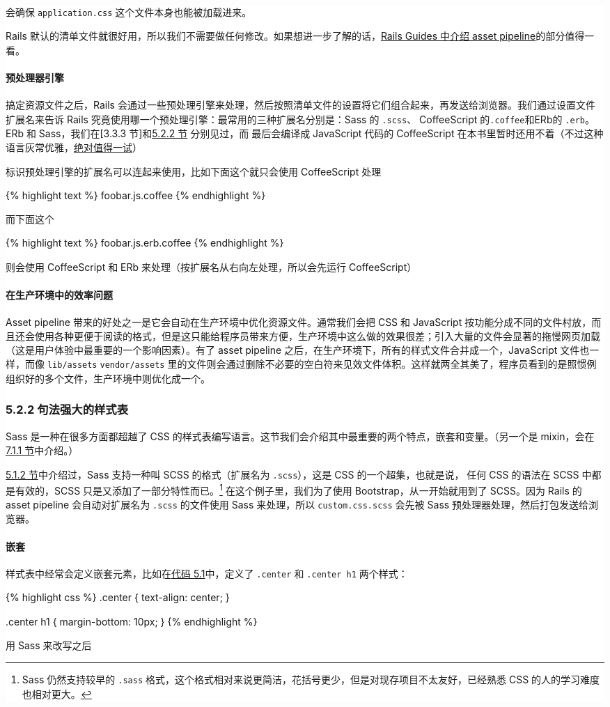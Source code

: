 会确保 `application.css` 这个文件本身也能被加载进来。

Rails 默认的清单文件就很好用，所以我们不需要做任何修改。如果想进一步了解的话，[Rails Guides 中介绍 asset pipeline](http://guides.rubyonrails.org/asset_pipeline.html)的部分值得一看。

#### 预处理器引擎

搞定资源文件之后，Rails 会通过一些预处理引擎来处理，然后按照清单文件的设置将它们组合起来，再发送给浏览器。我们通过设置文件扩展名来告诉 Rails 究竟使用哪一个预处理引擎：最常用的三种扩展名分别是：Sass 的 `.scss`、 CoffeeScript 的`.coffee`和ERb的 `.erb`。ERb 和 Sass，我们在[3.3.3 节]和[5.2.2 节](#sec-5-2-2) 分别见过，而 最后会编译成 JavaScript 代码的 CoffeeScript 在本书里暂时还用不着（不过这种语言灰常优雅，[绝对值得一试](http://railscasts.com/episodes/267-coffeescript-basics)）

标识预处理引擎的扩展名可以连起来使用，比如下面这个就只会使用 CoffeeScript 处理

{% highlight text %}
foobar.js.coffee
{% endhighlight %}

而下面这个

{% highlight text %}
foobar.js.erb.coffee
{% endhighlight %}

则会使用 CoffeeScript 和 ERb 来处理（按扩展名从右向左处理，所以会先运行 CoffeeScript）

#### 在生产环境中的效率问题

Asset pipeline 带来的好处之一是它会自动在生产环境中优化资源文件。通常我们会把 CSS 和 JavaScript 按功能分成不同的文件村放，而且还会使用各种更便于阅读的格式，但是这只能给程序员带来方便，生产环境中这么做的效果很差；引入大量的文件会显著的拖慢网页加载（这是用户体验中最重要的一个影响因素）。有了 asset pipeline 之后，在生产环境下，所有的样式文件合并成一个，JavaScript 文件也一样，而像 `lib/assets` `vendor/assets` 里的文件则会通过删除不必要的空白符来见效文件体积。这样就两全其美了，程序员看到的是照惯例组织好的多个文件，生产环境中则优化成一个。

<h3 id="sec-5-2-2">5.2.2 句法强大的样式表</h3>

Sass 是一种在很多方面都超越了 CSS 的样式表编写语言。这节我们会介绍其中最重要的两个特点，嵌套和变量。（另一个是 mixin，会在 [7.1.1 节](chapter7.html#7-1-1)中介绍。）

[5.1.2 节](#sec-5-1-2)中介绍过，Sass 支持一种叫 SCSS 的格式（扩展名为 `.scss`），这是 CSS 的一个超集，也就是说， 任何 CSS 的语法在 SCSS 中都是有效的，SCSS 只是又添加了一部分特性而已。[^9] 在这个例子里，我们为了使用 Bootstrap，从一开始就用到了 SCSS。因为 Rails 的 asset pipeline 会自动对扩展名为 `.scss` 的文件使用 Sass 来处理，所以 `custom.css.scss` 会先被 Sass 预处理器处理，然后打包发送给浏览器。


#### 嵌套

样式表中经常会定义嵌套元素，比如在[代码 5.1](#list-5-1)中，定义了 `.center` 和  `.center h1` 两个样式：

{% highlight css %}
.center {
  text-align: center;
}

.center h1 {
  margin-bottom: 10px;
}
{% endhighlight %}

用 Sass 来改写之后


[^1]: 感谢读者 [Colm Tuite](https://twitter.com/colmtuite)将 Bootstrap 转换到我们的示例程序上。
[^2]: 本书中的所有构思图都是通过 [Mockingbird](http://gomockingbird.com/)这个在线应用制作的。
[^3]: 这些 class 和 Ruby 的类一点关系都没有。
[^4]: 你大概注意到了 `img` 这个标签的格式，不是 <img>...</img> 而是 <img ... />。这样的标签叫做自关闭标签。
[^5]: 在 asset pipeline 中使用 LESS 当然也是可以的，详情见 [less-rails-bootstrap gem](http://rubygems.org/gems/less-rails-bootstrap)
[^6]: 很多 Rails 程序员都会使用一个 `shared` 目录来存放需要在不同的 view 中分享使用的 partial。我倾向于在 `shared` 目录中存在功能性的 partial，而把那些每个页面都会用到的 partial 放在`layouts` 目录中。 （我们会在[第 7 章](chapter7.html)创建 `shared` 目录）这样的分割在我看来才比较符合逻辑，不过，把它们都放在 `shared` 目录里对正常运作没有影响。
[^7]: 你可能想知道为什么使用了 `footer` 标签和 `.footer` class。理由就是，这样的标签对于人类来说更容易理解，而那个 class 是因为 Bootstrap 里在用，所以不得不用。愿意的话，用 `div` 标签来代替 `footer` 也没什么问题。
[^8]: 这节是按照[这篇博客](http://2beards.net/2011/11/the-rails-3-asset-pipeline-in-about-5-minutes/)架构的。更深入的东西，去[the Rails Guide on the Asset Pipeline](http://guides.rubyonrails.org/asset_pipeline.html)看。
[^9]: Sass 仍然支持较早的 `.sass` 格式，这个格式相对来说更简洁，花括号更少，但是对现存项目不太友好，已经熟悉 CSS 的人的学习难度也相对更大。